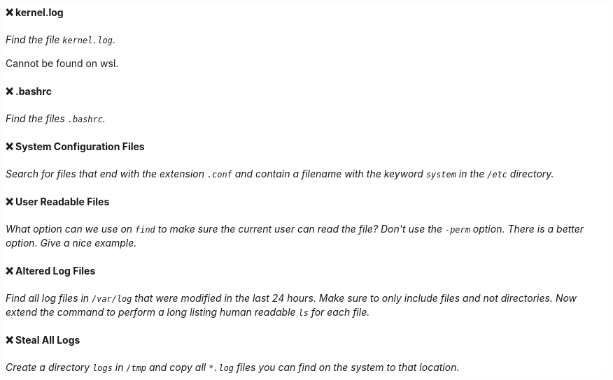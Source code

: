 #### ❌ kernel.log

*Find the file `kernel.log`.*

Cannot be found on wsl.

#### ❌ .bashrc

*Find the files `.bashrc`.*

#### ❌ System Configuration Files

*Search for files that end with the extension `.conf` and contain a filename with the keyword `system` in the `/etc` directory.*

#### ❌ User Readable Files

*What option can we use on `find` to make sure the current user can read the file? Don't use the `-perm` option. There is a better option. Give a nice example.*

#### ❌ Altered Log Files

*Find all log files in `/var/log` that were modified in the last 24 hours. Make sure to only include files and not directories. Now extend the command to perform a long listing human readable `ls` for each file.*

#### ❌ Steal All Logs

*Create a directory `logs` in `/tmp` and copy all `*.log` files you can find on the system to that location.*
